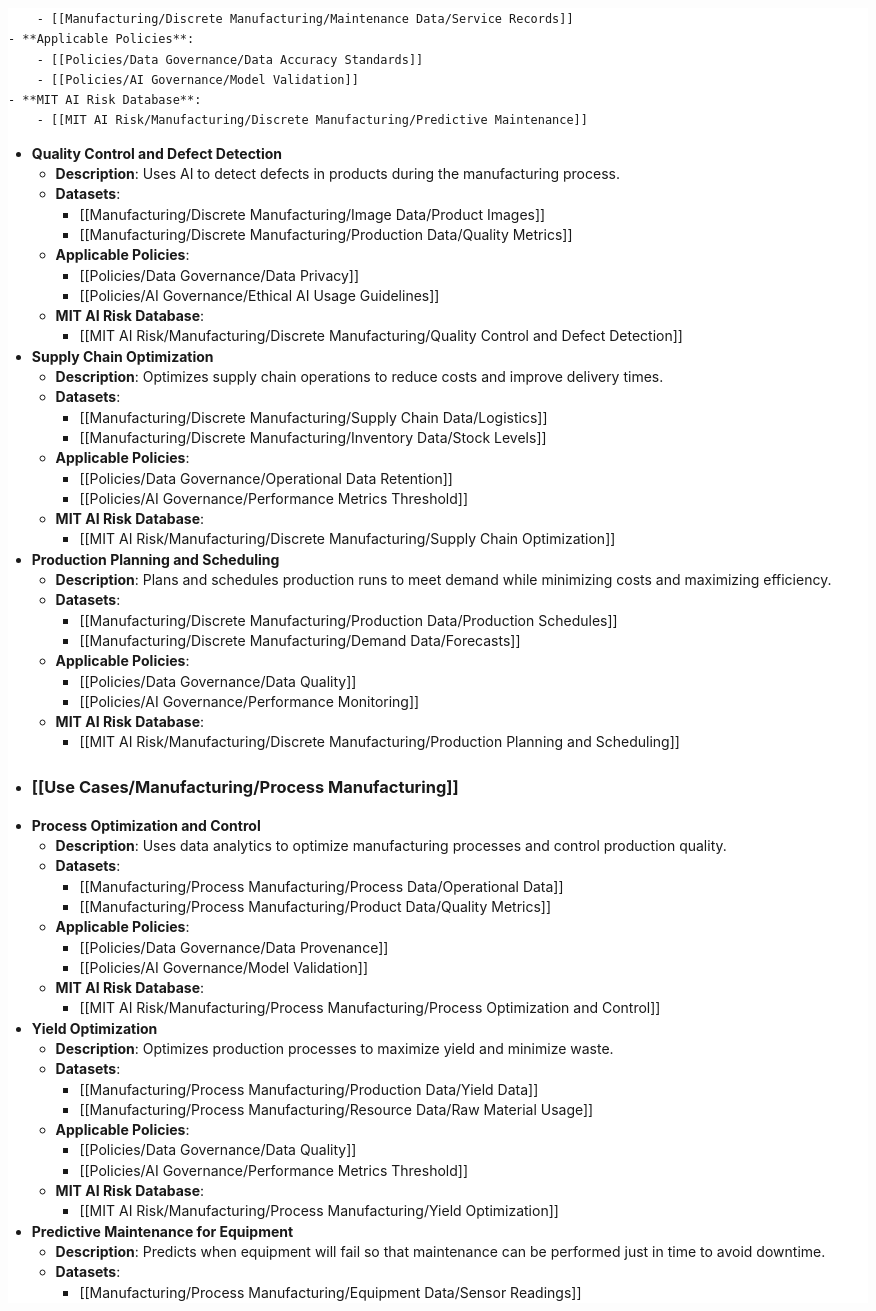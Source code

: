 		- [[Manufacturing/Discrete Manufacturing/Maintenance Data/Service Records]]
	- **Applicable Policies**:
		- [[Policies/Data Governance/Data Accuracy Standards]]
		- [[Policies/AI Governance/Model Validation]]
	- **MIT AI Risk Database**:
		- [[MIT AI Risk/Manufacturing/Discrete Manufacturing/Predictive Maintenance]]
- **Quality Control and Defect Detection**
	- **Description**: Uses AI to detect defects in products during the manufacturing process.
	- **Datasets**:
		- [[Manufacturing/Discrete Manufacturing/Image Data/Product Images]]
		- [[Manufacturing/Discrete Manufacturing/Production Data/Quality Metrics]]
	- **Applicable Policies**:
		- [[Policies/Data Governance/Data Privacy]]
		- [[Policies/AI Governance/Ethical AI Usage Guidelines]]
	- **MIT AI Risk Database**:
		- [[MIT AI Risk/Manufacturing/Discrete Manufacturing/Quality Control and Defect Detection]]
- **Supply Chain Optimization**
	- **Description**: Optimizes supply chain operations to reduce costs and improve delivery times.
	- **Datasets**:
		- [[Manufacturing/Discrete Manufacturing/Supply Chain Data/Logistics]]
		- [[Manufacturing/Discrete Manufacturing/Inventory Data/Stock Levels]]
	- **Applicable Policies**:
		- [[Policies/Data Governance/Operational Data Retention]]
		- [[Policies/AI Governance/Performance Metrics Threshold]]
	- **MIT AI Risk Database**:
		- [[MIT AI Risk/Manufacturing/Discrete Manufacturing/Supply Chain Optimization]]
- **Production Planning and Scheduling**
	- **Description**: Plans and schedules production runs to meet demand while minimizing costs and maximizing efficiency.
	- **Datasets**:
		- [[Manufacturing/Discrete Manufacturing/Production Data/Production Schedules]]
		- [[Manufacturing/Discrete Manufacturing/Demand Data/Forecasts]]
	- **Applicable Policies**:
		- [[Policies/Data Governance/Data Quality]]
		- [[Policies/AI Governance/Performance Monitoring]]
	- **MIT AI Risk Database**:
		- [[MIT AI Risk/Manufacturing/Discrete Manufacturing/Production Planning and Scheduling]]
- ### [[Use Cases/Manufacturing/Process Manufacturing]]
- **Process Optimization and Control**
	- **Description**: Uses data analytics to optimize manufacturing processes and control production quality.
	- **Datasets**:
		- [[Manufacturing/Process Manufacturing/Process Data/Operational Data]]
		- [[Manufacturing/Process Manufacturing/Product Data/Quality Metrics]]
	- **Applicable Policies**:
		- [[Policies/Data Governance/Data Provenance]]
		- [[Policies/AI Governance/Model Validation]]
	- **MIT AI Risk Database**:
		- [[MIT AI Risk/Manufacturing/Process Manufacturing/Process Optimization and Control]]
- **Yield Optimization**
	- **Description**: Optimizes production processes to maximize yield and minimize waste.
	- **Datasets**:
		- [[Manufacturing/Process Manufacturing/Production Data/Yield Data]]
		- [[Manufacturing/Process Manufacturing/Resource Data/Raw Material Usage]]
	- **Applicable Policies**:
		- [[Policies/Data Governance/Data Quality]]
		- [[Policies/AI Governance/Performance Metrics Threshold]]
	- **MIT AI Risk Database**:
		- [[MIT AI Risk/Manufacturing/Process Manufacturing/Yield Optimization]]
- **Predictive Maintenance for Equipment**
	- **Description**: Predicts when equipment will fail so that maintenance can be performed just in time to avoid downtime.
	- **Datasets**:
		- [[Manufacturing/Process Manufacturing/Equipment Data/Sensor Readings]]